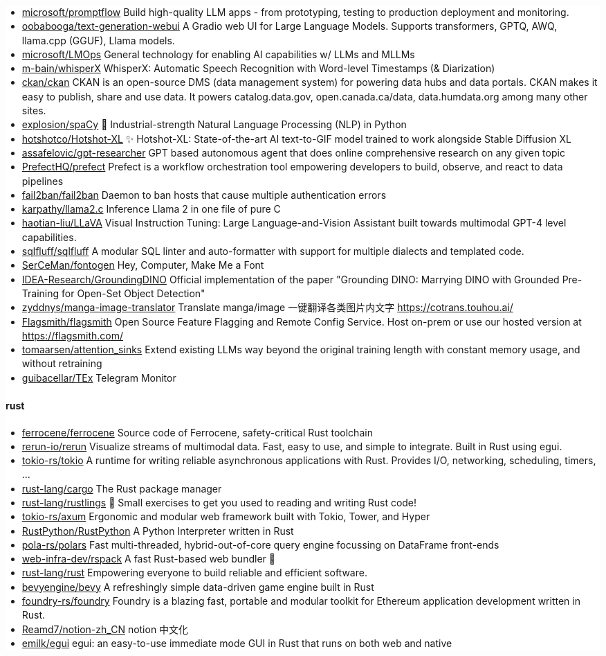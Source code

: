 * [microsoft/promptflow](https://github.com/microsoft/promptflow) Build high-quality LLM apps - from prototyping, testing to production deployment and monitoring.
* [oobabooga/text-generation-webui](https://github.com/oobabooga/text-generation-webui) A Gradio web UI for Large Language Models. Supports transformers, GPTQ, AWQ, llama.cpp (GGUF), Llama models.
* [microsoft/LMOps](https://github.com/microsoft/LMOps) General technology for enabling AI capabilities w/ LLMs and MLLMs
* [m-bain/whisperX](https://github.com/m-bain/whisperX) WhisperX: Automatic Speech Recognition with Word-level Timestamps (& Diarization)
* [ckan/ckan](https://github.com/ckan/ckan) CKAN is an open-source DMS (data management system) for powering data hubs and data portals. CKAN makes it easy to publish, share and use data. It powers catalog.data.gov, open.canada.ca/data, data.humdata.org among many other sites.
* [explosion/spaCy](https://github.com/explosion/spaCy) 💫 Industrial-strength Natural Language Processing (NLP) in Python
* [hotshotco/Hotshot-XL](https://github.com/hotshotco/Hotshot-XL) ✨ Hotshot-XL: State-of-the-art AI text-to-GIF model trained to work alongside Stable Diffusion XL
* [assafelovic/gpt-researcher](https://github.com/assafelovic/gpt-researcher) GPT based autonomous agent that does online comprehensive research on any given topic
* [PrefectHQ/prefect](https://github.com/PrefectHQ/prefect) Prefect is a workflow orchestration tool empowering developers to build, observe, and react to data pipelines
* [fail2ban/fail2ban](https://github.com/fail2ban/fail2ban) Daemon to ban hosts that cause multiple authentication errors
* [karpathy/llama2.c](https://github.com/karpathy/llama2.c) Inference Llama 2 in one file of pure C
* [haotian-liu/LLaVA](https://github.com/haotian-liu/LLaVA) Visual Instruction Tuning: Large Language-and-Vision Assistant built towards multimodal GPT-4 level capabilities.
* [sqlfluff/sqlfluff](https://github.com/sqlfluff/sqlfluff) A modular SQL linter and auto-formatter with support for multiple dialects and templated code.
* [SerCeMan/fontogen](https://github.com/SerCeMan/fontogen) Hey, Computer, Make Me a Font
* [IDEA-Research/GroundingDINO](https://github.com/IDEA-Research/GroundingDINO) Official implementation of the paper "Grounding DINO: Marrying DINO with Grounded Pre-Training for Open-Set Object Detection"
* [zyddnys/manga-image-translator](https://github.com/zyddnys/manga-image-translator) Translate manga/image 一键翻译各类图片内文字 https://cotrans.touhou.ai/
* [Flagsmith/flagsmith](https://github.com/Flagsmith/flagsmith) Open Source Feature Flagging and Remote Config Service. Host on-prem or use our hosted version at https://flagsmith.com/
* [tomaarsen/attention_sinks](https://github.com/tomaarsen/attention_sinks) Extend existing LLMs way beyond the original training length with constant memory usage, and without retraining
* [guibacellar/TEx](https://github.com/guibacellar/TEx) Telegram Monitor

#### rust
* [ferrocene/ferrocene](https://github.com/ferrocene/ferrocene) Source code of Ferrocene, safety-critical Rust toolchain
* [rerun-io/rerun](https://github.com/rerun-io/rerun) Visualize streams of multimodal data. Fast, easy to use, and simple to integrate. Built in Rust using egui.
* [tokio-rs/tokio](https://github.com/tokio-rs/tokio) A runtime for writing reliable asynchronous applications with Rust. Provides I/O, networking, scheduling, timers, ...
* [rust-lang/cargo](https://github.com/rust-lang/cargo) The Rust package manager
* [rust-lang/rustlings](https://github.com/rust-lang/rustlings) 🦀 Small exercises to get you used to reading and writing Rust code!
* [tokio-rs/axum](https://github.com/tokio-rs/axum) Ergonomic and modular web framework built with Tokio, Tower, and Hyper
* [RustPython/RustPython](https://github.com/RustPython/RustPython) A Python Interpreter written in Rust
* [pola-rs/polars](https://github.com/pola-rs/polars) Fast multi-threaded, hybrid-out-of-core query engine focussing on DataFrame front-ends
* [web-infra-dev/rspack](https://github.com/web-infra-dev/rspack) A fast Rust-based web bundler 🦀️
* [rust-lang/rust](https://github.com/rust-lang/rust) Empowering everyone to build reliable and efficient software.
* [bevyengine/bevy](https://github.com/bevyengine/bevy) A refreshingly simple data-driven game engine built in Rust
* [foundry-rs/foundry](https://github.com/foundry-rs/foundry) Foundry is a blazing fast, portable and modular toolkit for Ethereum application development written in Rust.
* [Reamd7/notion-zh_CN](https://github.com/Reamd7/notion-zh_CN) notion 中文化
* [emilk/egui](https://github.com/emilk/egui) egui: an easy-to-use immediate mode GUI in Rust that runs on both web and native
